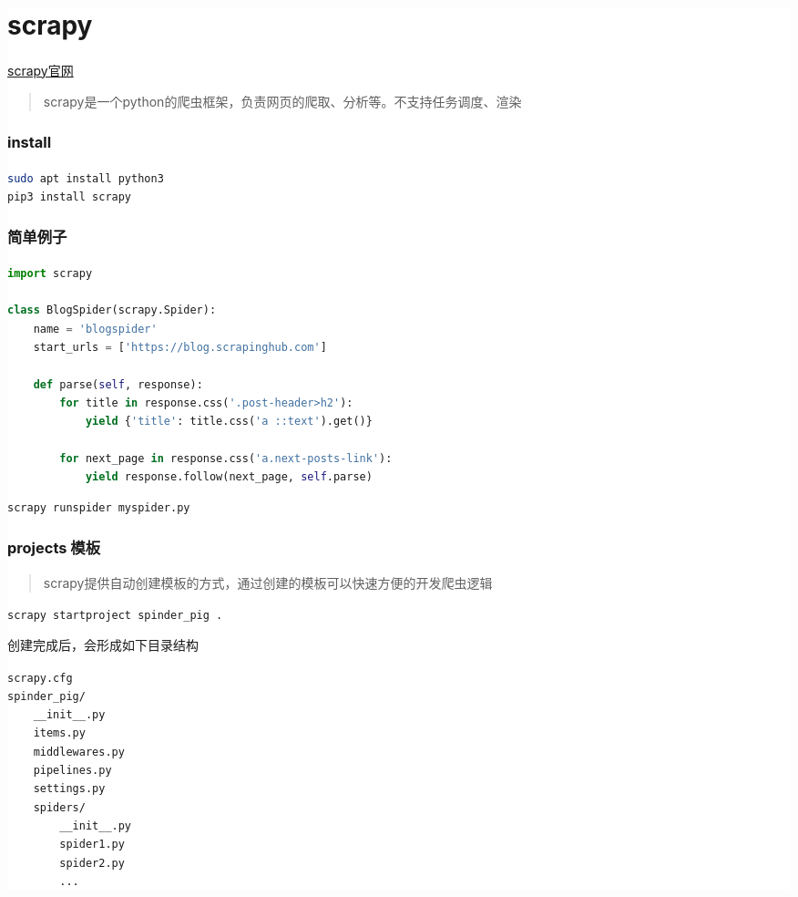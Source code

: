 scrapy
===

[scrapy官网](https://scrapy.org/)

> scrapy是一个python的爬虫框架，负责网页的爬取、分析等。不支持任务调度、渲染

### install

```sh
sudo apt install python3
pip3 install scrapy
```

### 简单例子

```python
import scrapy

class BlogSpider(scrapy.Spider):
    name = 'blogspider'
    start_urls = ['https://blog.scrapinghub.com']

    def parse(self, response):
        for title in response.css('.post-header>h2'):
            yield {'title': title.css('a ::text').get()}

        for next_page in response.css('a.next-posts-link'):
            yield response.follow(next_page, self.parse)
```

```sh
scrapy runspider myspider.py
```

### projects 模板

> scrapy提供自动创建模板的方式，通过创建的模板可以快速方便的开发爬虫逻辑

```
scrapy startproject spinder_pig .
```

创建完成后，会形成如下目录结构

```sh
scrapy.cfg
spinder_pig/
    __init__.py
    items.py
    middlewares.py
    pipelines.py
    settings.py
    spiders/
        __init__.py
        spider1.py
        spider2.py
        ...
```
